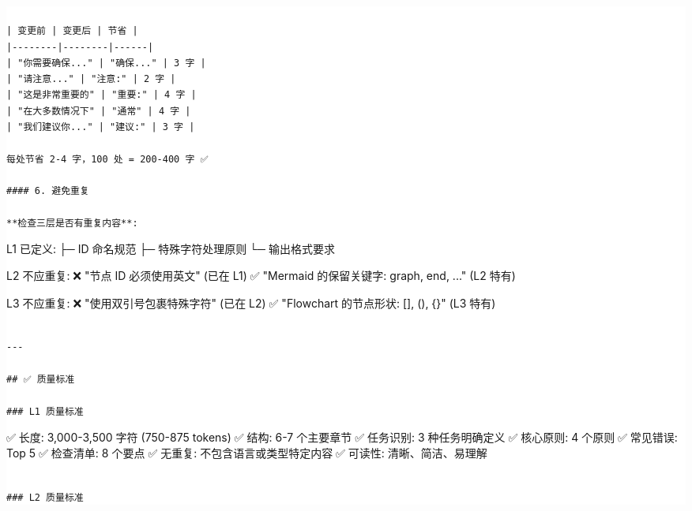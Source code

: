 ```

| 变更前 | 变更后 | 节省 |
|--------|--------|------|
| "你需要确保..." | "确保..." | 3 字 |
| "请注意..." | "注意:" | 2 字 |
| "这是非常重要的" | "重要:" | 4 字 |
| "在大多数情况下" | "通常" | 4 字 |
| "我们建议你..." | "建议:" | 3 字 |

每处节省 2-4 字，100 处 = 200-400 字 ✅

#### 6. 避免重复

**检查三层是否有重复内容**:

```

L1 已定义:
├─ ID 命名规范
├─ 特殊字符处理原则
└─ 输出格式要求

L2 不应重复:
❌ "节点 ID 必须使用英文" (已在 L1)
✅ "Mermaid 的保留关键字: graph, end, ..." (L2 特有)

L3 不应重复:
❌ "使用双引号包裹特殊字符" (已在 L2)
✅ "Flowchart 的节点形状: [], (), {}" (L3 特有)

```

---

## ✅ 质量标准

### L1 质量标准

```

✅ 长度: 3,000-3,500 字符 (750-875 tokens)
✅ 结构: 6-7 个主要章节
✅ 任务识别: 3 种任务明确定义
✅ 核心原则: 4 个原则
✅ 常见错误: Top 5
✅ 检查清单: 8 个要点
✅ 无重复: 不包含语言或类型特定内容
✅ 可读性: 清晰、简洁、易理解

```

### L2 质量标准

```
